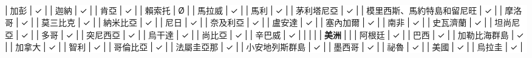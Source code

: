 | 加彭                          |        ✓       |
| 迦納                          |        ✓       |
| 肯亞                          |        ✓       |
| 賴索托                        |        Ø       |
| 馬拉威                         |        ✓       |
| 馬利                           |        ✓       |
| 茅利塔尼亞                     |        ✓       |
| 模里西斯、馬約特島和留尼旺 |        ✓       |
| 摩洛哥                        |        ✓       |
| 莫三比克                     |        ✓       |
| 納米比亞                        |        ✓       |
| 尼日                          |        ✓       |
| 奈及利亞                        |        ✓       |
| 盧安達                         |        ✓       |
| 塞內加爾                        |        ✓       |
| 南非                   |        ✓       |
| 史瓦濟蘭                      |        ✓       |
| 坦尚尼亞                       |        ✓       |
| 多哥                           |        ✓       |
| 突尼西亞                        |        ✓       |
| 烏干達                         |        ✓       |
| 尚比亞                         |        ✓       |
| 辛巴威                       |        ✓       |
|                                |                |
| **美洲**                       |                |
| 阿根廷                      |        ✓       |
| 巴西                         |        ✓       |
| 加勒比海群島              |        ✓       |
| 加拿大                         |        ✓       |
| 智利                          |        ✓       |
| 哥倫比亞                       |        ✓       |
| 法屬圭亞那                  |        ✓       |
| 小安地列斯群島                |        ✓       |
| 墨西哥                         |        ✓       |
| 祕魯                           |        ✓       |
| 美國                  |        ✓       |
| 烏拉圭                        |        ✓       |